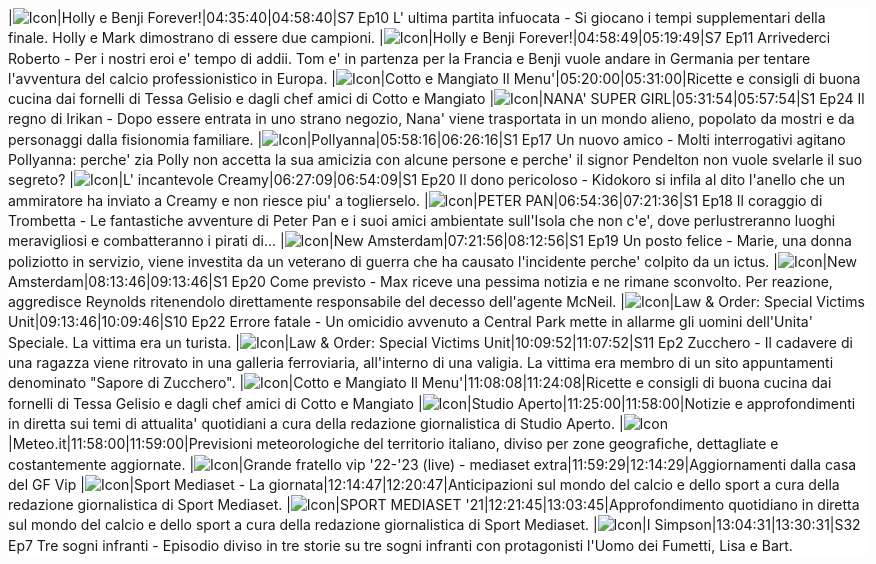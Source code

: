 |![Icon](https://guidatv.sky.it/uuid/629fe6de-90b0-47b4-83cf-7956ed5c5971/cover?md5ChecksumParam=ff59a90c4524859ea72454bb1a3595d9)|Holly e Benji Forever!|04:35:40|04:58:40|S7 Ep10 L&#039; ultima partita infuocata - Si giocano i tempi supplementari della finale. Holly e Mark dimostrano di essere due campioni.
|![Icon](https://guidatv.sky.it/uuid/6d11f1c3-0c76-48e0-aa60-8532e960f1c6/cover?md5ChecksumParam=ff59a90c4524859ea72454bb1a3595d9)|Holly e Benji Forever!|04:58:49|05:19:49|S7 Ep11 Arrivederci Roberto - Per i nostri eroi e&#039; tempo di addii. Tom e&#039; in partenza per la Francia e Benji vuole andare in Germania per tentare l&#039;avventura del calcio professionistico in Europa.
|![Icon](https://guidatv.sky.it/uuid/85570f8e-e8a4-435a-a969-0581269706c7/cover?md5ChecksumParam=050fa50b6c49a1ad0ea860146262eda7)|Cotto e Mangiato Il Menu&#039;|05:20:00|05:31:00|Ricette e consigli di buona cucina dai fornelli di Tessa Gelisio e dagli chef amici di Cotto e Mangiato
|![Icon](https://guidatv.sky.it/uuid/6b14978c-b517-43a8-b358-91cf0af10bc6/cover?md5ChecksumParam=2e36cfd5b23a0d701cc6e2fa1b7c6692)|NANA&#039; SUPER GIRL|05:31:54|05:57:54|S1 Ep24 Il regno di Irikan - Dopo essere entrata in uno strano negozio, Nana&#039; viene trasportata in un mondo alieno, popolato da mostri e da personaggi dalla fisionomia familiare.
|![Icon](https://guidatv.sky.it/uuid/98ea71f7-5605-4744-aabc-95d115dd7fb6/cover?md5ChecksumParam=e717265303a3948ffc2d90598de389e3)|Pollyanna|05:58:16|06:26:16|S1 Ep17 Un nuovo amico - Molti interrogativi agitano Pollyanna: perche&#039; zia Polly non accetta la sua amicizia con alcune persone e perche&#039; il signor Pendelton non vuole svelarle il suo segreto?
|![Icon](https://guidatv.sky.it/uuid/6adde44b-46de-4217-8de9-66c6fc627d55/cover?md5ChecksumParam=2e5fceb5475c0cd4a4a407d705e1ab37)|L&#039; incantevole Creamy|06:27:09|06:54:09|S1 Ep20 Il dono pericoloso - Kidokoro si infila al dito l&#039;anello che un ammiratore ha inviato a Creamy e non riesce piu&#039; a toglierselo.
|![Icon](https://guidatv.sky.it/uuid/122ffea1-30e2-4ff0-8074-c34cb9734fd1/cover?md5ChecksumParam=4d75f5bf84ba75fd4273bef41405eea4)|PETER PAN|06:54:36|07:21:36|S1 Ep18 Il coraggio di Trombetta - Le fantastiche avventure di Peter Pan e i suoi amici ambientate sull&#039;Isola che non c&#039;e&#039;, dove perlustreranno luoghi meravigliosi e combatteranno i pirati di...
|![Icon](https://guidatv.sky.it/uuid/51d03e04-e4c5-41d6-b903-f5ef3107c939/cover?md5ChecksumParam=04989bf84aa3643ae489e5cb1189a801)|New Amsterdam|07:21:56|08:12:56|S1 Ep19 Un posto felice - Marie, una donna poliziotto in servizio, viene investita da un veterano di guerra che ha causato l&#039;incidente perche&#039; colpito da un ictus.
|![Icon](https://guidatv.sky.it/uuid/c54e8ea7-cfc1-4d49-ba16-ad459524f492/cover?md5ChecksumParam=04989bf84aa3643ae489e5cb1189a801)|New Amsterdam|08:13:46|09:13:46|S1 Ep20 Come previsto - Max riceve una pessima notizia e ne rimane sconvolto. Per reazione, aggredisce Reynolds ritenendolo direttamente responsabile del decesso dell&#039;agente McNeil.
|![Icon](https://guidatv.sky.it/uuid/9734ff9d-d50e-480e-8d1f-728cf63d9a43/cover?md5ChecksumParam=d24ea69e5e33371730d83f88ed4e8d37)|Law &amp; Order: Special Victims Unit|09:13:46|10:09:46|S10 Ep22 Errore fatale - Un omicidio avvenuto a Central Park mette in allarme gli uomini dell&#039;Unita&#039; Speciale. La vittima era un turista.
|![Icon](https://guidatv.sky.it/uuid/9adc950a-4456-44fb-8bb6-4bb07d476325/cover?md5ChecksumParam=e1773004edf54577ce252e6001ddd525)|Law &amp; Order: Special Victims Unit|10:09:52|11:07:52|S11 Ep2 Zucchero - Il cadavere di una ragazza viene ritrovato in una galleria ferroviaria, all&#039;interno di una valigia. La vittima era membro di un sito appuntamenti denominato &quot;Sapore di Zucchero&quot;.
|![Icon](https://guidatv.sky.it/uuid/b393f476-cb42-4a27-8056-2e08791778ba/cover?md5ChecksumParam=050fa50b6c49a1ad0ea860146262eda7)|Cotto e Mangiato Il Menu&#039;|11:08:08|11:24:08|Ricette e consigli di buona cucina dai fornelli di Tessa Gelisio e dagli chef amici di Cotto e Mangiato
|![Icon](https://guidatv.sky.it/uuid/c60ddf3f-37e0-472e-8bba-da0bb8e3920c/cover?md5ChecksumParam=3963b5058be196763b0a96e8aa1c8f33)|Studio Aperto|11:25:00|11:58:00|Notizie e approfondimenti in diretta sui temi di attualita&#039; quotidiani a cura della redazione giornalistica di Studio Aperto.
|![Icon](https://guidatv.sky.it/uuid/7432184c-2a44-407d-bb70-ad3224e207b5/cover?md5ChecksumParam=ea4922c517197fce402c37c11d9e9803)|Meteo.it|11:58:00|11:59:00|Previsioni meteorologiche del territorio italiano, diviso per zone geografiche, dettagliate e costantemente aggiornate.
|![Icon](https://guidatv.sky.it/uuid/0a78872b-9ec9-45a2-b3e1-9f63fa637492/cover?md5ChecksumParam=36e82f12a9102827707459577c66615a)|Grande fratello vip &#039;22-&#039;23 (live) - mediaset extra|11:59:29|12:14:29|Aggiornamenti dalla casa del GF Vip
|![Icon](https://guidatv.sky.it/uuid/a70bc534-3212-422a-b349-0acb61ecb669/cover?md5ChecksumParam=205b4eb5af9f6469960c8f4a81f726da)|Sport Mediaset - La giornata|12:14:47|12:20:47|Anticipazioni sul mondo del calcio e dello sport a cura della redazione giornalistica di Sport Mediaset.
|![Icon](https://guidatv.sky.it/uuid/5bae748a-1b62-4785-bf80-fc8d9815c8e1/cover?md5ChecksumParam=01cbe3ae7032b33bd7ff4e13d9b71f70)|SPORT MEDIASET &#039;21|12:21:45|13:03:45|Approfondimento quotidiano in diretta sul mondo del calcio e dello sport a cura della redazione giornalistica di Sport Mediaset.
|![Icon](https://guidatv.sky.it/uuid/be8a7fd1-c8df-40e6-abbd-641d0c2e3d43/cover?md5ChecksumParam=38ac02db693462de597e940bc66e84ee)|I Simpson|13:04:31|13:30:31|S32 Ep7 Tre sogni infranti - Episodio diviso in tre storie su tre sogni infranti con protagonisti l&#039;Uomo dei Fumetti, Lisa e Bart.